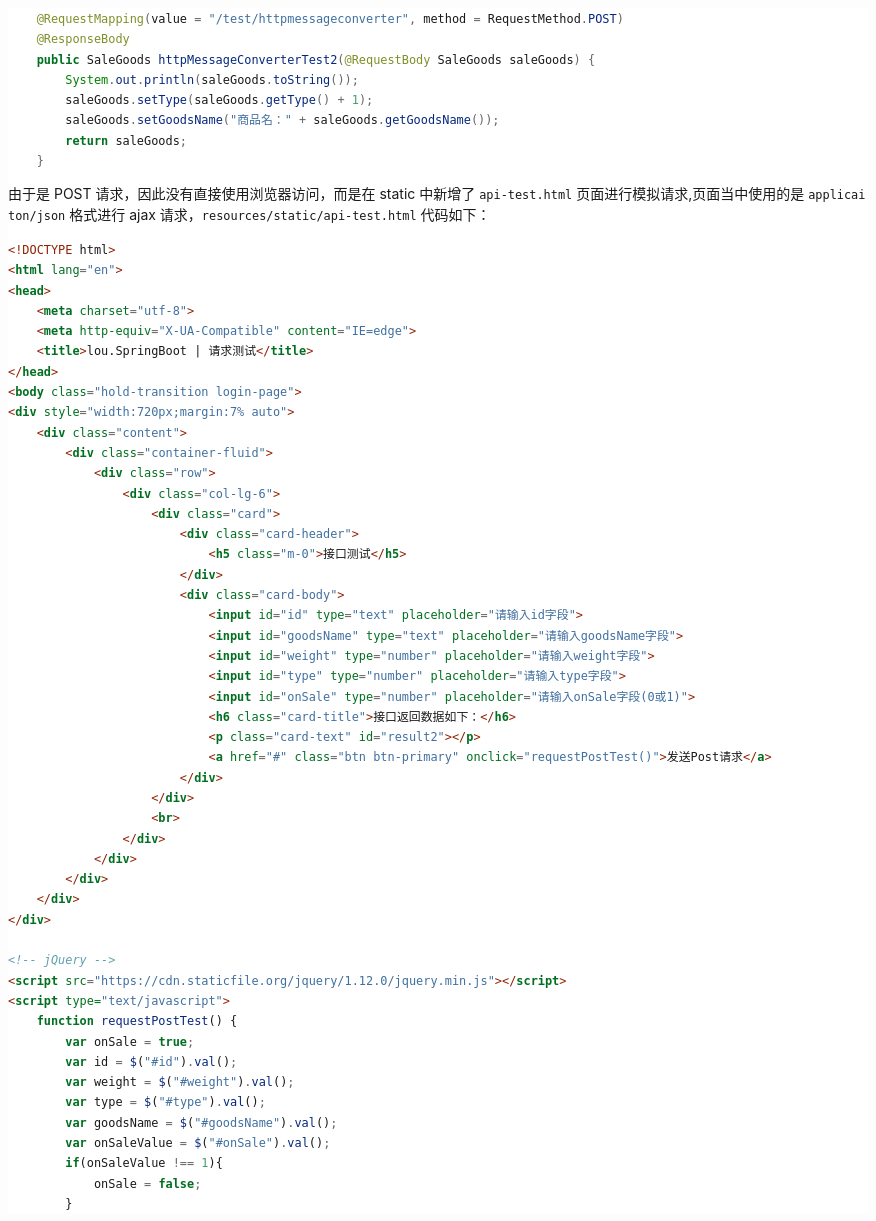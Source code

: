 ```java
    @RequestMapping(value = "/test/httpmessageconverter", method = RequestMethod.POST)
    @ResponseBody
    public SaleGoods httpMessageConverterTest2(@RequestBody SaleGoods saleGoods) {
        System.out.println(saleGoods.toString());
        saleGoods.setType(saleGoods.getType() + 1);
        saleGoods.setGoodsName("商品名：" + saleGoods.getGoodsName());
        return saleGoods;
    }
```

由于是 POST 请求，因此没有直接使用浏览器访问，而是在 static 中新增了 `api-test.html` 页面进行模拟请求,页面当中使用的是 `applicaiton/json` 格式进行 ajax 请求，`resources/static/api-test.html` 代码如下：

```html
<!DOCTYPE html>
<html lang="en">
<head>
    <meta charset="utf-8">
    <meta http-equiv="X-UA-Compatible" content="IE=edge">
    <title>lou.SpringBoot | 请求测试</title>
</head>
<body class="hold-transition login-page">
<div style="width:720px;margin:7% auto">
    <div class="content">
        <div class="container-fluid">
            <div class="row">
                <div class="col-lg-6">
                    <div class="card">
                        <div class="card-header">
                            <h5 class="m-0">接口测试</h5>
                        </div>
                        <div class="card-body">
                            <input id="id" type="text" placeholder="请输入id字段">
                            <input id="goodsName" type="text" placeholder="请输入goodsName字段">
                            <input id="weight" type="number" placeholder="请输入weight字段">
                            <input id="type" type="number" placeholder="请输入type字段">
                            <input id="onSale" type="number" placeholder="请输入onSale字段(0或1)">
                            <h6 class="card-title">接口返回数据如下：</h6>
                            <p class="card-text" id="result2"></p>
                            <a href="#" class="btn btn-primary" onclick="requestPostTest()">发送Post请求</a>
                        </div>
                    </div>
                    <br>
                </div>
            </div>
        </div>
    </div>
</div>

<!-- jQuery -->
<script src="https://cdn.staticfile.org/jquery/1.12.0/jquery.min.js"></script>
<script type="text/javascript">
    function requestPostTest() {
        var onSale = true;
        var id = $("#id").val();
        var weight = $("#weight").val();
        var type = $("#type").val();
        var goodsName = $("#goodsName").val();
        var onSaleValue = $("#onSale").val();
        if(onSaleValue !== 1){
            onSale = false;
        }
```